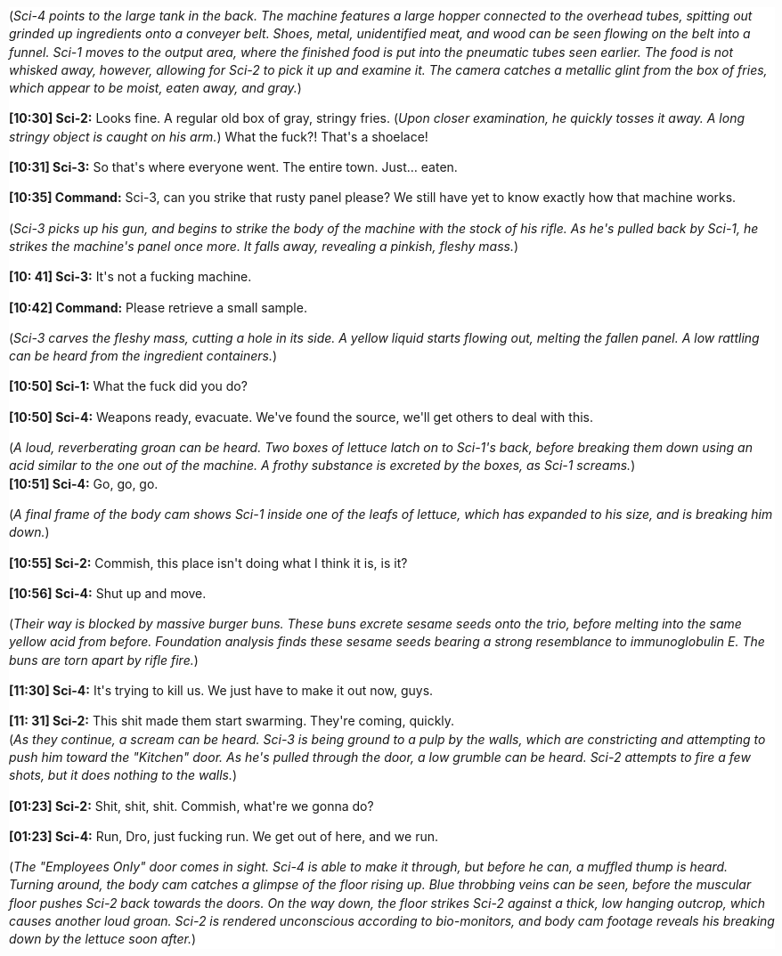 (_Sci-4 points to the large tank in the back. The machine features a large hopper connected to the overhead tubes, spitting out grinded up ingredients onto a conveyer belt. Shoes, metal, unidentified meat, and wood can be seen flowing on the belt into a funnel. Sci-1 moves to the output area, where the finished food is put into the pneumatic tubes seen earlier. The food is not whisked away, however, allowing for Sci-2 to pick it up and examine it. The camera catches a metallic glint from the box of fries, which appear to be moist, eaten away, and gray._)

**\[10:30\] Sci-2:** Looks fine. A regular old box of gray, stringy fries. (_Upon closer examination, he quickly tosses it away. A long stringy object is caught on his arm._) What the fuck?! That's a shoelace!

**\[10:31\] Sci-3:** So that's where everyone went. The entire town. Just… eaten.

**\[10:35\] Command:** Sci-3, can you strike that rusty panel please? We still have yet to know exactly how that machine works.

(_Sci-3 picks up his gun, and begins to strike the body of the machine with the stock of his rifle. As he's pulled back by Sci-1, he strikes the machine's panel once more. It falls away, revealing a pinkish, fleshy mass._)

**\[10: 41\] Sci-3:** It's not a fucking machine.

**\[10:42\] Command:** Please retrieve a small sample.

(_Sci-3 carves the fleshy mass, cutting a hole in its side. A yellow liquid starts flowing out, melting the fallen panel. A low rattling can be heard from the ingredient containers._)

**\[10:50\] Sci-1:** What the fuck did you do?

**\[10:50\] Sci-4:** Weapons ready, evacuate. We've found the source, we'll get others to deal with this.

(_A loud, reverberating groan can be heard. Two boxes of lettuce latch on to Sci-1's back, before breaking them down using an acid similar to the one out of the machine. A frothy substance is excreted by the boxes, as Sci-1 screams._)  
**\[10:51\] Sci-4:** Go, go, go.

(_A final frame of the body cam shows Sci-1 inside one of the leafs of lettuce, which has expanded to his size, and is breaking him down._)

**\[10:55\] Sci-2:** Commish, this place isn't doing what I think it is, is it?

**\[10:56\] Sci-4:** Shut up and move.

(_Their way is blocked by massive burger buns. These buns excrete sesame seeds onto the trio, before melting into the same yellow acid from before. Foundation analysis finds these sesame seeds bearing a strong resemblance to immunoglobulin E. The buns are torn apart by rifle fire._)

**\[11:30\] Sci-4:** It's trying to kill us. We just have to make it out now, guys.

**\[11: 31\] Sci-2:** This shit made them start swarming. They're coming, quickly.  
(_As they continue, a scream can be heard. Sci-3 is being ground to a pulp by the walls, which are constricting and attempting to push him toward the "Kitchen" door. As he's pulled through the door, a low grumble can be heard. Sci-2 attempts to fire a few shots, but it does nothing to the walls._)

**\[01:23\] Sci-2:** Shit, shit, shit. Commish, what're we gonna do?

**\[01:23\] Sci-4:** Run, Dro, just fucking run. We get out of here, and we run.

(_The "Employees Only" door comes in sight. Sci-4 is able to make it through, but before he can, a muffled thump is heard. Turning around, the body cam catches a glimpse of the floor rising up. Blue throbbing veins can be seen, before the muscular floor pushes Sci-2 back towards the doors. On the way down, the floor strikes Sci-2 against a thick, low hanging outcrop, which causes another loud groan. Sci-2 is rendered unconscious according to bio-monitors, and body cam footage reveals his breaking down by the lettuce soon after._)
